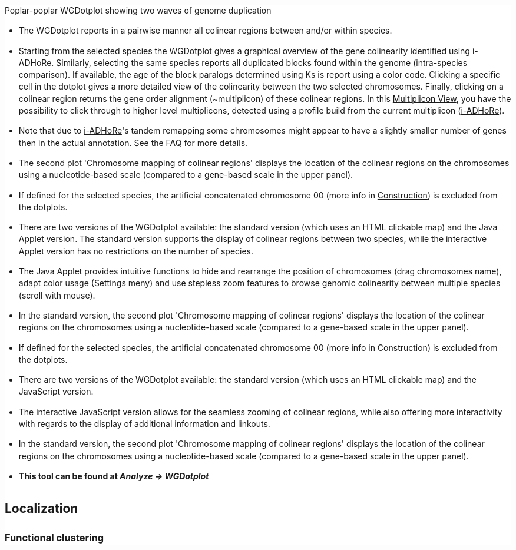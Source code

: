 Poplar-poplar WGDotplot showing two waves of genome duplication

*   The WGDotplot reports in a pairwise manner all colinear regions between and/or within species.
*   Starting from the selected species the WGDotplot gives a graphical overview of the gene colinearity identified using i-ADHoRe. Similarly, selecting the same species reports all duplicated blocks found within the genome (intra-species comparison). If available, the age of the block paralogs determined using Ks is report using a color code. Clicking a specific cell in the dotplot gives a more detailed view of the colinearity between the two selected chromosomes. Finally, clicking on a colinear region returns the gene order alignment (~multiplicon) of these colinear regions. In this [Multiplicon View](https://bioinformatics.psb.ugent.be/plaza/documentation/tools#multiplicon_view), you have the possibility to click through to higher level multiplicons, detected using a profile build from the current multiplicon ([i-ADHoRe](https://bioinformatics.psb.ugent.be/plaza/documentation/construction_settings#i-adhore)).
*   Note that due to [i-ADHoRe](https://bioinformatics.psb.ugent.be/plaza/documentation/construction_settings#i-adhore)'s tandem remapping some chromosomes might appear to have a slightly smaller number of genes then in the actual annotation. See the [FAQ](https://bioinformatics.psb.ugent.be/plaza/documentation/faq#tools) for more details.

*   The second plot 'Chromosome mapping of colinear regions' displays the location of the colinear regions on the chromosomes using a nucleotide-based scale (compared to a gene-based scale in the upper panel).
*   If defined for the selected species, the artificial concatenated chromosome 00 (more info in [Construction](https://bioinformatics.psb.ugent.be/plaza/documentation/construction#annotation)) is excluded from the dotplots.

*   There are two versions of the WGDotplot available: the standard version (which uses an HTML clickable map) and the Java Applet version. The standard version supports the display of colinear regions between two species, while the interactive Applet version has no restrictions on the number of species.
*   The Java Applet provides intuitive functions to hide and rearrange the position of chromosomes (drag chromosomes name), adapt color usage (Settings meny) and use stepless zoom features to browse genomic colinearity between multiple species (scroll with mouse).
*   In the standard version, the second plot 'Chromosome mapping of colinear regions' displays the location of the colinear regions on the chromosomes using a nucleotide-based scale (compared to a gene-based scale in the upper panel).
*   If defined for the selected species, the artificial concatenated chromosome 00 (more info in [Construction](https://bioinformatics.psb.ugent.be/plaza/documentation/construction#annotation)) is excluded from the dotplots.

*   There are two versions of the WGDotplot available: the standard version (which uses an HTML clickable map) and the JavaScript version.
*   The interactive JavaScript version allows for the seamless zooming of colinear regions, while also offering more interactivity with regards to the display of additional information and linkouts.
*   In the standard version, the second plot 'Chromosome mapping of colinear regions' displays the location of the colinear regions on the chromosomes using a nucleotide-based scale (compared to a gene-based scale in the upper panel).

*   **This tool can be found at _Analyze → WGDotplot_**

Localization
------------

### Functional clustering
